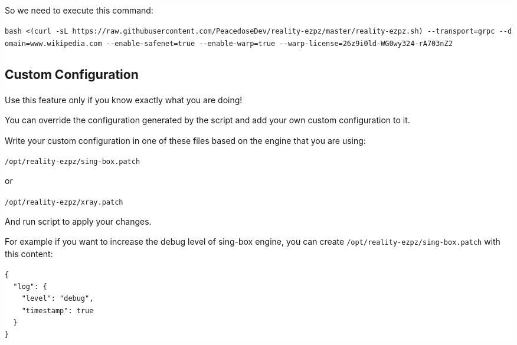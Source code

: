 So we need to execute this command:

```
bash <(curl -sL https://raw.githubusercontent.com/PeacedoseDev/reality-ezpz/master/reality-ezpz.sh) --transport=grpc --domain=www.wikipedia.com --enable-safenet=true --enable-warp=true --warp-license=26z9i0ld-WG0wy324-rA703nZ2
```

## Custom Configuration

Use this feature only if you know exactly what you are doing!

You can override the configuration generated by the script and add your own custom configuration to it.

Write your custom configuration in one of these files based on the engine that you are using:

```
/opt/reality-ezpz/sing-box.patch
```

or

```
/opt/reality-ezpz/xray.patch
```

And run script to apply your changes.

For example if you want to increase the debug level of sing-box engine, you can create `/opt/reality-ezpz/sing-box.patch` with this content:

```
{
  "log": {
    "level": "debug",
    "timestamp": true
  }
}
```
